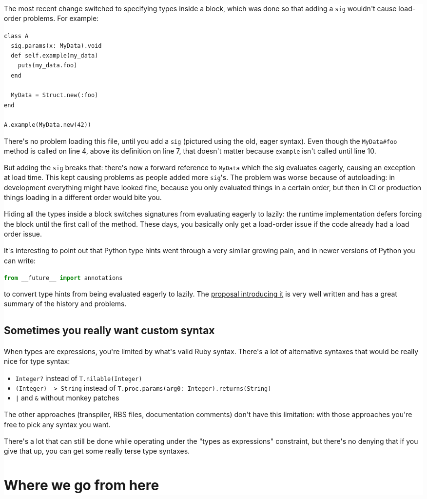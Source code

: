 The most recent change switched to specifying types inside a block, which was done so that adding a `sig` wouldn't cause load-order problems. For example:

```{.ruby .numberLines .hl-2}
class A
  sig.params(x: MyData).void
  def self.example(my_data)
    puts(my_data.foo)
  end

  MyData = Struct.new(:foo)
end

A.example(MyData.new(42))
```

There's no problem loading this file, until you add a `sig` (pictured using the old, eager syntax). Even though the `MyData#foo` method is called on line 4, above its definition on line 7, that doesn't matter because `example` isn't called until line 10.

But adding the `sig` breaks that: there's now a forward reference to `MyData` which the sig evaluates eagerly, causing an exception at load time. This kept causing problems as people added more `sig`'s. The problem was worse because of autoloading: in development everything might have looked fine, because you only evaluated things in a certain order, but then in CI or production things loading in a different order would bite you.

Hiding all the types inside a block switches signatures from evaluating eagerly to lazily: the runtime implementation defers forcing the block until the first call of the method. These days, you basically only get a load-order issue if the code already had a load order issue.

It's interesting to point out that Python type hints went through a very similar growing pain, and in newer versions of Python you can write:

```python
from __future__ import annotations
```

to convert type hints from being evaluated eagerly to lazily. The [proposal introducing it](https://peps.python.org/pep-0649/) is very well written and has a great summary of the history and problems.

## Sometimes you really want custom syntax

When types are expressions, you're limited by what's valid Ruby syntax. There's a lot of alternative syntaxes that would be really nice for type syntax:

- `Integer?` instead of `T.nilable(Integer)`
- `(Integer) -> String` instead of `T.proc.params(arg0: Integer).returns(String)`
- `|` and `&` without monkey patches

The other approaches (transpiler, RBS files, documentation comments) don't have this limitation: with those approaches you're free to pick any syntax you want.

There's a lot that can still be done while operating under the "types as expressions" constraint, but there's no denying that if you give that up, you can get some really terse type syntaxes.

# Where we go from here
